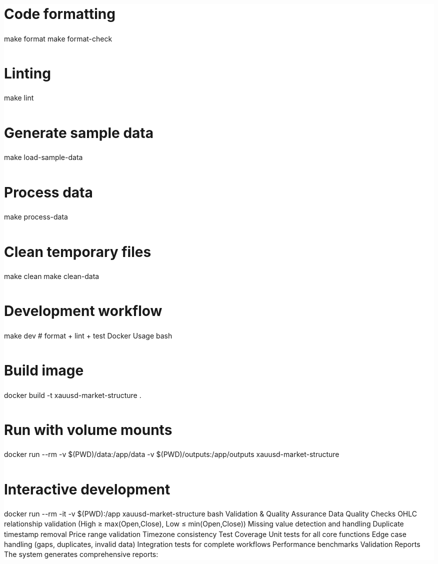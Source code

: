 # Code formatting

make format
make format-check

# Linting

make lint

# Generate sample data

make load-sample-data

# Process data

make process-data

# Clean temporary files

make clean
make clean-data

# Development workflow

make dev  # format + lint + test
Docker Usage
bash

# Build image

docker build -t xauusd-market-structure .

# Run with volume mounts

docker run --rm -v $(PWD)/data:/app/data 
    -v $(PWD)/outputs:/app/outputs
    xauusd-market-structure

# Interactive development

docker run --rm -it -v $(PWD):/app 
    xauusd-market-structure bash
Validation & Quality Assurance
Data Quality Checks
OHLC relationship validation (High ≥ max(Open,Close), Low ≤ min(Open,Close))
Missing value detection and handling
Duplicate timestamp removal
Price range validation
Timezone consistency
Test Coverage
Unit tests for all core functions
Edge case handling (gaps, duplicates, invalid data)
Integration tests for complete workflows
Performance benchmarks
Validation Reports
The system generates comprehensive reports:
